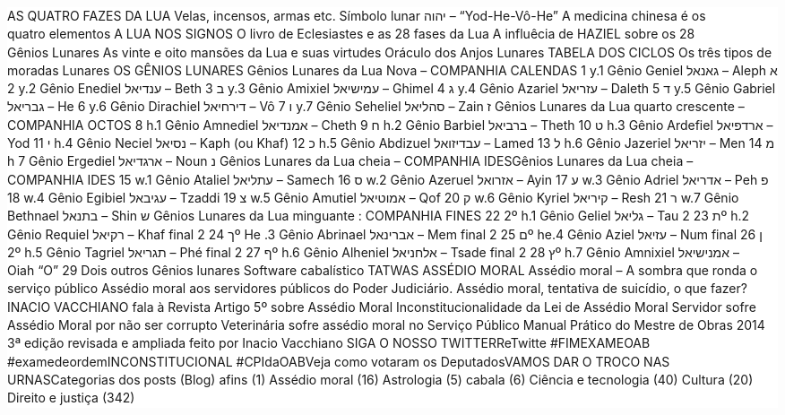 AS QUATRO FAZES DA LUA
Velas, incensos, armas etc.
Símbolo lunar יהוה – “Yod-He-Vô-He”
A medicina chinesa é os quatro elementos
A LUA NOS SIGNOS
O livro de Eclesiastes e as 28 fases da Lua
A influêcia de HAZIEL sobre os 28 Gênios Lunares
As vinte e oito mansões da Lua e suas virtudes
Oráculo dos Anjos Lunares
TABELA DOS CICLOS
Os três tipos de moradas Lunares
OS GÊNIOS LUNARES
Gênios Lunares da Lua Nova – COMPANHIA CALENDAS
1 y.1 Gênio Geniel גאנאל – Aleph א
2 y.2 Gênio Enediel ענדיאל – Beth ב
3 y.3 Gênio Amixiel עמישיאל – Ghimel ג
4 y.4 Gênio Azariel עזריאל – Daleth ד
5 y.5 Gênio Gabriel גבריאל – He
6 y.6 Gênio Dirachiel דירחיאל – Vô ו
7 y.7 Gênio Seheliel סהליאל – Zain ז
Gênios Lunares da Lua quarto crescente – COMPANHIA OCTOS
8 h.1 Gênio Amnediel אמנדיאל – Cheth ח
9 h.2 Gênio Barbiel ברביאל – Theth ט
10 h.3 Gênio Ardefiel ארדפיאל – Yod י
11 h.4 Gênio Neciel נסיאל – Kaph (ou Khaf) כ
12 h.5 Gênio Abdizuel עבדיזואל – Lamed ל
13 h.6 Gênio Jazeriel יזריאל – Men מ
14 h 7 Gênio Ergediel ארגדיאל – Noun נ
Gênios Lunares da Lua cheia – COMPANHIA IDESGênios Lunares da Lua cheia – COMPANHIA IDES
15 w.1 Gênio Ataliel עתליאל – Samech ס
16 w.2 Gênio Azeruel אזרואל – Ayin ע
17 w.3 Gênio Adriel אדריאל – Peh פ
18 w.4 Gênio Egibiel עגיבאל – Tzaddi צ
19 w.5 Gênio Amutiel אמוטיאל – Qof ק
20 w.6 Gênio Kyriel קיריאל – Resh ר
21 w.7 Gênio Bethnael בתנאל – Shin ש
Gênios Lunares da Lua minguante : COMPANHIA FINES
22 2º h.1 Gênio Geliel גליאל – Tau ת
23 2º h.2 Gênio Requiel רקיאל – Khaf final ך
24 2º He .3 Gênio Abrinael אברינאל – Mem final ם
25 2º he.4 Gênio Aziel עזיאל – Num final ן
26 2º h.5 Gênio Tagriel תגריאל – Phé final ף
27 2º h.6 Gênio Alheniel אלחניאל – Tsade final ץ
28 2º h.7 Gênio Amnixiel אמנישיאל – Oiah “O”
29 Dois outros Gênios lunares
Software cabalístico TATWAS
ASSÉDIO MORAL
Assédio moral – A sombra que ronda o serviço público
Assédio moral aos servidores públicos do Poder Judiciário.
Assédio moral, tentativa de suicídio, o que fazer?
INACIO VACCHIANO fala à Revista Artigo 5º sobre Assédio Moral
Inconstitucionalidade da Lei de Assédio Moral
Servidor sofre Assédio Moral por não ser corrupto
Veterinária sofre assédio moral no Serviço Público
Manual Prático do Mestre de Obras 2014 3ª edição revisada e ampliada feito por Inacio Vacchiano
SIGA O NOSSO TWITTERReTwitte #FIMEXAMEOAB #examedeordemINCONSTITUCIONAL #CPIdaOABVeja como votaram os DeputadosVAMOS DAR O TROCO NAS URNASCategorias dos posts (Blog)
afins (1)
Assédio moral (16)
Astrologia (5)
cabala (6)
Ciência e tecnologia (40)
Cultura (20)
Direito e justiça (342)